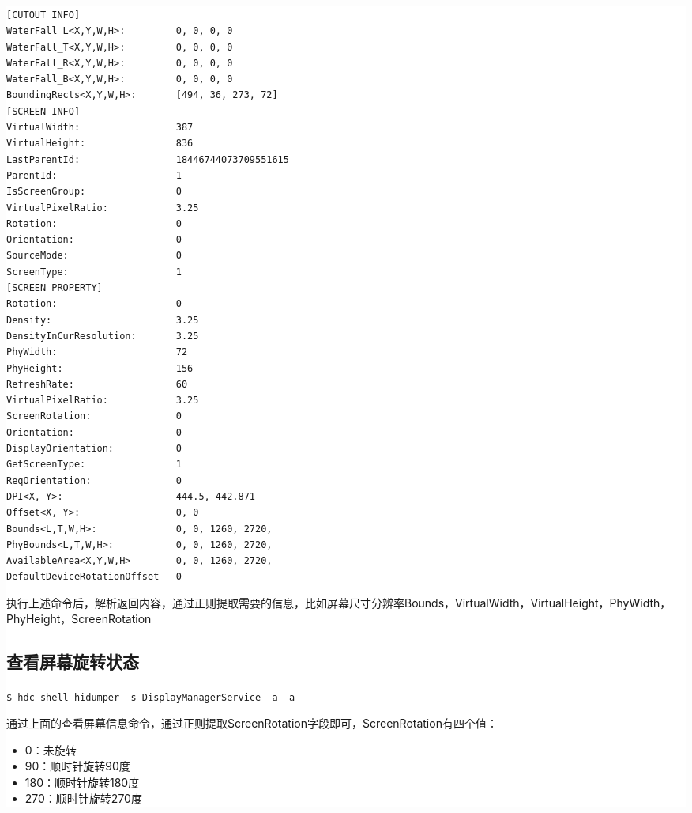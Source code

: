 ```shell
[CUTOUT INFO]
WaterFall_L<X,Y,W,H>:         0, 0, 0, 0
WaterFall_T<X,Y,W,H>:         0, 0, 0, 0
WaterFall_R<X,Y,W,H>:         0, 0, 0, 0
WaterFall_B<X,Y,W,H>:         0, 0, 0, 0
BoundingRects<X,Y,W,H>:       [494, 36, 273, 72]
[SCREEN INFO]
VirtualWidth:                 387
VirtualHeight:                836
LastParentId:                 18446744073709551615
ParentId:                     1
IsScreenGroup:                0
VirtualPixelRatio:            3.25
Rotation:                     0
Orientation:                  0
SourceMode:                   0
ScreenType:                   1
[SCREEN PROPERTY]
Rotation:                     0
Density:                      3.25
DensityInCurResolution:       3.25
PhyWidth:                     72
PhyHeight:                    156
RefreshRate:                  60
VirtualPixelRatio:            3.25
ScreenRotation:               0
Orientation:                  0
DisplayOrientation:           0
GetScreenType:                1
ReqOrientation:               0
DPI<X, Y>:                    444.5, 442.871
Offset<X, Y>:                 0, 0
Bounds<L,T,W,H>:              0, 0, 1260, 2720,
PhyBounds<L,T,W,H>:           0, 0, 1260, 2720,
AvailableArea<X,Y,W,H>        0, 0, 1260, 2720,
DefaultDeviceRotationOffset   0
```

执行上述命令后，解析返回内容，通过正则提取需要的信息，比如屏幕尺寸分辨率Bounds，VirtualWidth，VirtualHeight，PhyWidth，PhyHeight，ScreenRotation

## 查看屏幕旋转状态

```shell
$ hdc shell hidumper -s DisplayManagerService -a -a
```
通过上面的查看屏幕信息命令，通过正则提取ScreenRotation字段即可，ScreenRotation有四个值：
- 0：未旋转
- 90：顺时针旋转90度
- 180：顺时针旋转180度
- 270：顺时针旋转270度
